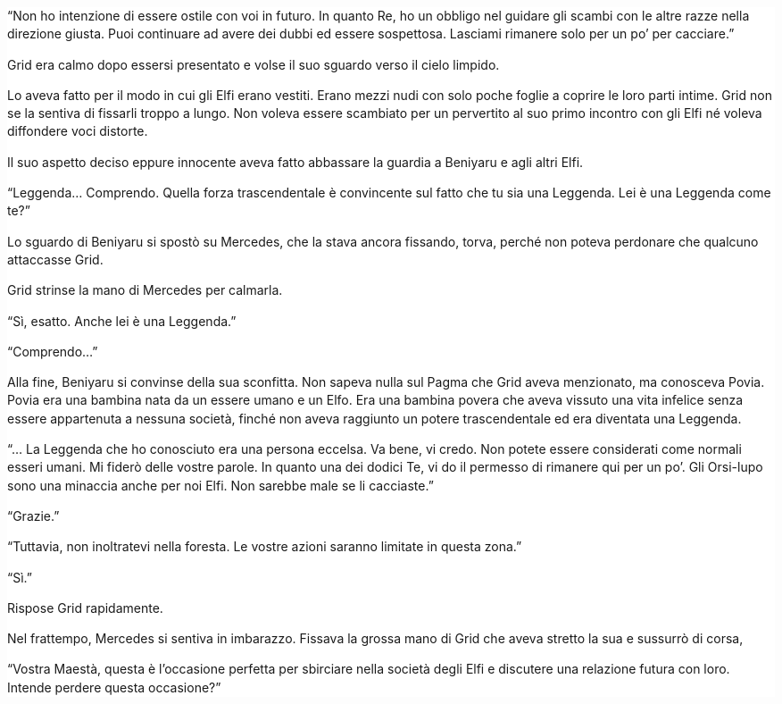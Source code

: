 
“Non ho intenzione di essere ostile con voi in futuro. In quanto Re, ho un obbligo nel guidare gli scambi con le altre razze nella direzione giusta. Puoi continuare ad avere dei dubbi ed essere sospettosa. Lasciami rimanere solo per un po’ per cacciare.”


Grid era calmo dopo essersi presentato e volse il suo sguardo verso il cielo limpido.


Lo aveva fatto per il modo in cui gli Elfi erano vestiti. Erano mezzi nudi con solo poche foglie a coprire le loro parti intime. Grid non se la sentiva di fissarli troppo a lungo. Non voleva essere scambiato per un pervertito al suo primo incontro con gli Elfi né voleva diffondere voci distorte.


Il suo aspetto deciso eppure innocente aveva fatto abbassare la guardia a Beniyaru e agli altri Elfi.


“Leggenda… Comprendo. Quella forza trascendentale è convincente sul fatto che tu sia una Leggenda. Lei è una Leggenda come te?”


Lo sguardo di Beniyaru si spostò su Mercedes, che la stava ancora fissando, torva, perché non poteva perdonare che qualcuno attaccasse Grid.


Grid strinse la mano di Mercedes per calmarla.


“Sì, esatto. Anche lei è una Leggenda.”


“Comprendo…”


Alla fine, Beniyaru si convinse della sua sconfitta. Non sapeva nulla sul Pagma che Grid aveva menzionato, ma conosceva Povia. Povia era una bambina nata da un essere umano e un Elfo. Era una bambina povera che aveva vissuto una vita infelice senza essere appartenuta a nessuna società, finché non aveva raggiunto un potere trascendentale ed era diventata una Leggenda.


“… La Leggenda che ho conosciuto era una persona eccelsa. Va bene, vi credo. Non potete essere considerati come normali esseri umani. Mi fiderò delle vostre parole. In quanto una dei dodici Te, vi do il permesso di rimanere qui per un po’. Gli Orsi-lupo sono una minaccia anche per noi Elfi. Non sarebbe male se li cacciaste.”


“Grazie.”


“Tuttavia, non inoltratevi nella foresta. Le vostre azioni saranno limitate in questa zona.”


“Sì.”


Rispose Grid rapidamente.


Nel frattempo, Mercedes si sentiva in imbarazzo. Fissava la grossa mano di Grid che aveva stretto la sua e sussurrò di corsa,


“Vostra Maestà, questa è l’occasione perfetta per sbirciare nella società degli Elfi e discutere una relazione futura con loro. Intende perdere questa occasione?”

